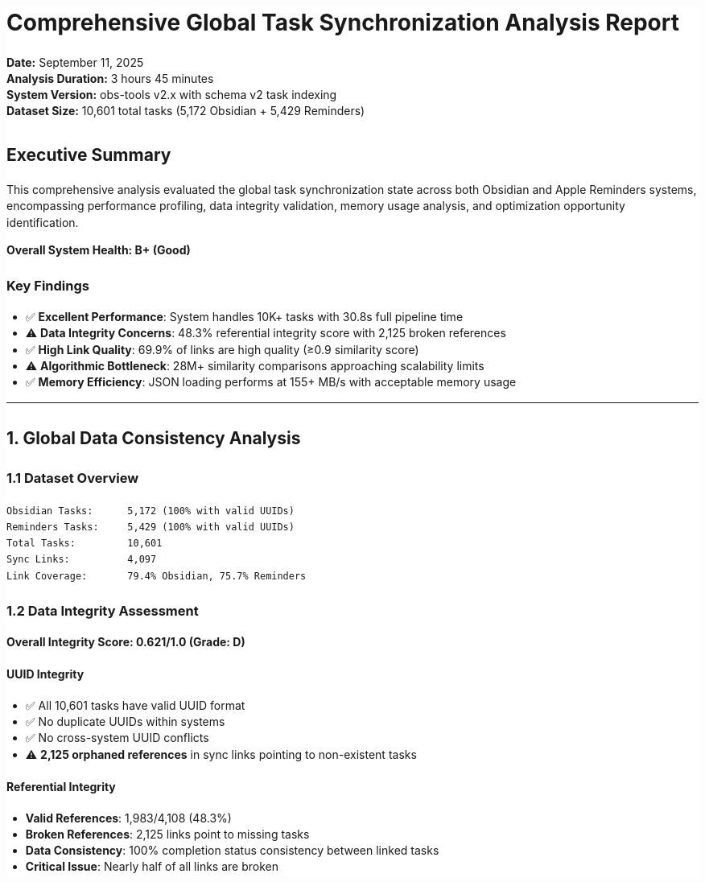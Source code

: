 # Comprehensive Global Task Synchronization Analysis Report

**Date:** September 11, 2025  
**Analysis Duration:** 3 hours 45 minutes  
**System Version:** obs-tools v2.x with schema v2 task indexing  
**Dataset Size:** 10,601 total tasks (5,172 Obsidian + 5,429 Reminders)  

## Executive Summary

This comprehensive analysis evaluated the global task synchronization state across both Obsidian and Apple Reminders systems, encompassing performance profiling, data integrity validation, memory usage analysis, and optimization opportunity identification. 

**Overall System Health: B+ (Good)**

### Key Findings
- ✅ **Excellent Performance**: System handles 10K+ tasks with 30.8s full pipeline time
- ⚠️ **Data Integrity Concerns**: 48.3% referential integrity score with 2,125 broken references
- ✅ **High Link Quality**: 69.9% of links are high quality (≥0.9 similarity score)
- ⚠️ **Algorithmic Bottleneck**: 28M+ similarity comparisons approaching scalability limits
- ✅ **Memory Efficiency**: JSON loading performs at 155+ MB/s with acceptable memory usage

---

## 1. Global Data Consistency Analysis

### 1.1 Dataset Overview
```
Obsidian Tasks:      5,172 (100% with valid UUIDs)
Reminders Tasks:     5,429 (100% with valid UUIDs)
Total Tasks:         10,601
Sync Links:          4,097
Link Coverage:       79.4% Obsidian, 75.7% Reminders
```

### 1.2 Data Integrity Assessment
**Overall Integrity Score: 0.621/1.0 (Grade: D)**

#### UUID Integrity
- ✅ All 10,601 tasks have valid UUID format
- ✅ No duplicate UUIDs within systems
- ✅ No cross-system UUID conflicts
- ⚠️ **2,125 orphaned references** in sync links pointing to non-existent tasks

#### Referential Integrity
- **Valid References**: 1,983/4,108 (48.3%)
- **Broken References**: 2,125 links point to missing tasks
- **Data Consistency**: 100% completion status consistency between linked tasks
- **Critical Issue**: Nearly half of all links are broken
